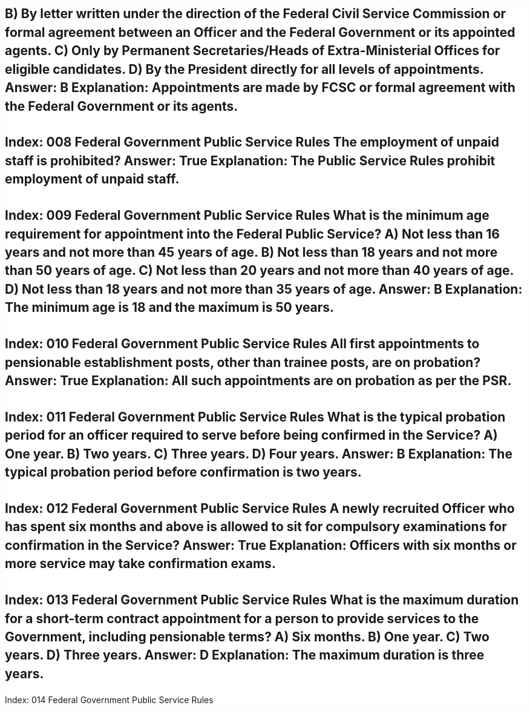 B) By letter written under the direction of the Federal Civil Service Commission or formal agreement between an Officer and the Federal Government or its appointed agents.
C) Only by Permanent Secretaries/Heads of Extra-Ministerial Offices for eligible candidates.
D) By the President directly for all levels of appointments.
Answer: B
Explanation: Appointments are made by FCSC or formal agreement with the Federal Government or its agents.
---
Index: 008
Federal Government Public Service Rules
The employment of unpaid staff is prohibited?
Answer: True
Explanation: The Public Service Rules prohibit employment of unpaid staff.
---
Index: 009
Federal Government Public Service Rules
What is the minimum age requirement for appointment into the Federal Public Service?
A) Not less than 16 years and not more than 45 years of age.
B) Not less than 18 years and not more than 50 years of age.
C) Not less than 20 years and not more than 40 years of age.
D) Not less than 18 years and not more than 35 years of age.
Answer: B
Explanation: The minimum age is 18 and the maximum is 50 years.
---
Index: 010
Federal Government Public Service Rules
All first appointments to pensionable establishment posts, other than trainee posts, are on probation?
Answer: True
Explanation: All such appointments are on probation as per the PSR.
---
Index: 011
Federal Government Public Service Rules
What is the typical probation period for an officer required to serve before being confirmed in the Service?
A) One year.
B) Two years.
C) Three years.
D) Four years.
Answer: B
Explanation: The typical probation period before confirmation is two years.
---
Index: 012
Federal Government Public Service Rules
A newly recruited Officer who has spent six months and above is allowed to sit for compulsory examinations for confirmation in the Service?
Answer: True
Explanation: Officers with six months or more service may take confirmation exams.
---
Index: 013
Federal Government Public Service Rules
What is the maximum duration for a short-term contract appointment for a person to provide services to the Government, including pensionable terms?
A) Six months.
B) One year.
C) Two years.
D) Three years.
Answer: D
Explanation: The maximum duration is three years.
---
Index: 014
Federal Government Public Service Rules